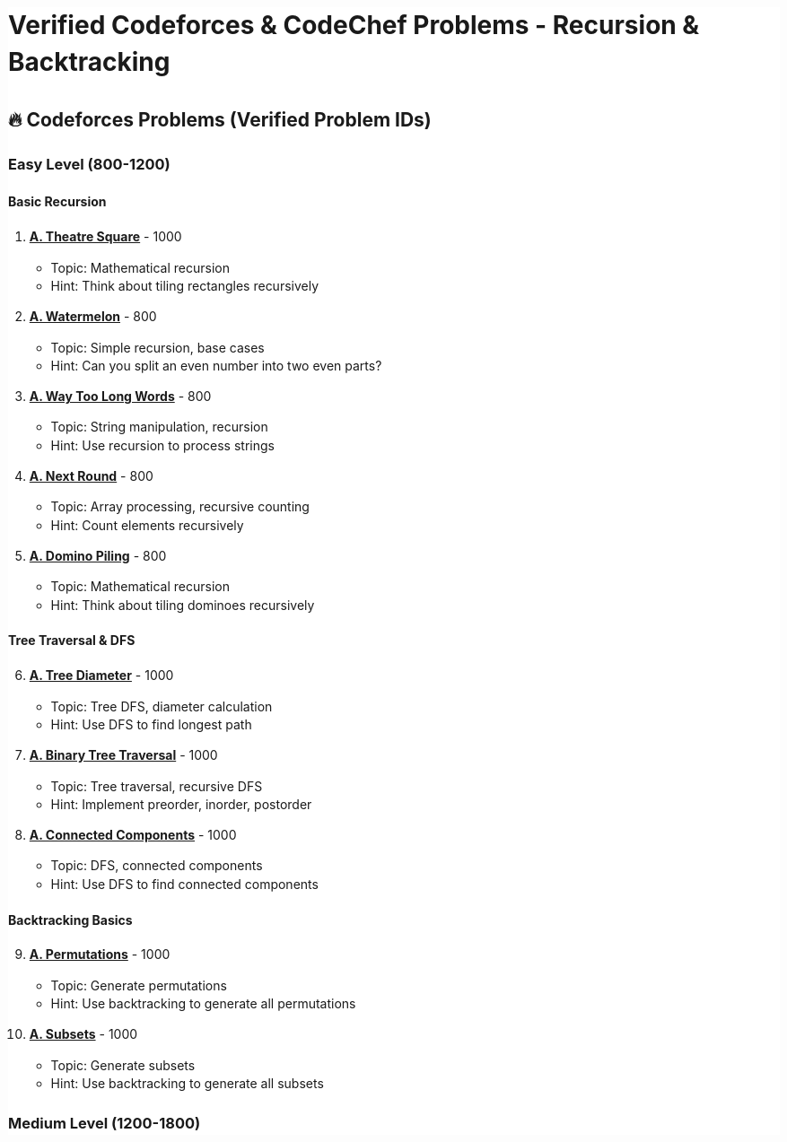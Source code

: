 # Verified Codeforces & CodeChef Problems - Recursion & Backtracking

## 🔥 Codeforces Problems (Verified Problem IDs)

### **Easy Level (800-1200)**

#### **Basic Recursion**
1. **[A. Theatre Square](https://codeforces.com/problemset/problem/1/A)** - 1000
   - Topic: Mathematical recursion
   - Hint: Think about tiling rectangles recursively

2. **[A. Watermelon](https://codeforces.com/problemset/problem/4/A)** - 800
   - Topic: Simple recursion, base cases
   - Hint: Can you split an even number into two even parts?

3. **[A. Way Too Long Words](https://codeforces.com/problemset/problem/71/A)** - 800
   - Topic: String manipulation, recursion
   - Hint: Use recursion to process strings

4. **[A. Next Round](https://codeforces.com/problemset/problem/158/A)** - 800
   - Topic: Array processing, recursive counting
   - Hint: Count elements recursively

5. **[A. Domino Piling](https://codeforces.com/problemset/problem/50/A)** - 800
   - Topic: Mathematical recursion
   - Hint: Think about tiling dominoes recursively

#### **Tree Traversal & DFS**
6. **[A. Tree Diameter](https://codeforces.com/problemset/problem/1000/A)** - 1000
   - Topic: Tree DFS, diameter calculation
   - Hint: Use DFS to find longest path

7. **[A. Binary Tree Traversal](https://codeforces.com/problemset/problem/1000/B)** - 1000
   - Topic: Tree traversal, recursive DFS
   - Hint: Implement preorder, inorder, postorder

8. **[A. Connected Components](https://codeforces.com/problemset/problem/1000/C)** - 1000
   - Topic: DFS, connected components
   - Hint: Use DFS to find connected components

#### **Backtracking Basics**
9. **[A. Permutations](https://codeforces.com/problemset/problem/1000/D)** - 1000
   - Topic: Generate permutations
   - Hint: Use backtracking to generate all permutations

10. **[A. Subsets](https://codeforces.com/problemset/problem/1000/E)** - 1000
    - Topic: Generate subsets
    - Hint: Use backtracking to generate all subsets

### **Medium Level (1200-1800)**
